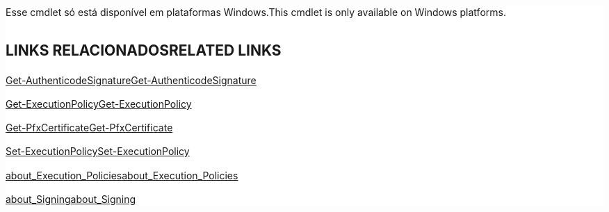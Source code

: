 <span data-ttu-id="e9b7a-195">Esse cmdlet só está disponível em plataformas Windows.</span><span class="sxs-lookup"><span data-stu-id="e9b7a-195">This cmdlet is only available on Windows platforms.</span></span>

## <span data-ttu-id="e9b7a-196">LINKS RELACIONADOS</span><span class="sxs-lookup"><span data-stu-id="e9b7a-196">RELATED LINKS</span></span>

[<span data-ttu-id="e9b7a-197">Get-AuthenticodeSignature</span><span class="sxs-lookup"><span data-stu-id="e9b7a-197">Get-AuthenticodeSignature</span></span>](Get-AuthenticodeSignature.md)

[<span data-ttu-id="e9b7a-198">Get-ExecutionPolicy</span><span class="sxs-lookup"><span data-stu-id="e9b7a-198">Get-ExecutionPolicy</span></span>](Get-ExecutionPolicy.md)

[<span data-ttu-id="e9b7a-199">Get-PfxCertificate</span><span class="sxs-lookup"><span data-stu-id="e9b7a-199">Get-PfxCertificate</span></span>](Get-PfxCertificate.md)

[<span data-ttu-id="e9b7a-200">Set-ExecutionPolicy</span><span class="sxs-lookup"><span data-stu-id="e9b7a-200">Set-ExecutionPolicy</span></span>](Set-ExecutionPolicy.md)

[<span data-ttu-id="e9b7a-201">about_Execution_Policies</span><span class="sxs-lookup"><span data-stu-id="e9b7a-201">about_Execution_Policies</span></span>](../Microsoft.PowerShell.Core/About/about_Execution_Policies.md)

[<span data-ttu-id="e9b7a-202">about_Signing</span><span class="sxs-lookup"><span data-stu-id="e9b7a-202">about_Signing</span></span>](../Microsoft.PowerShell.Core/About/about_Signing.md)
